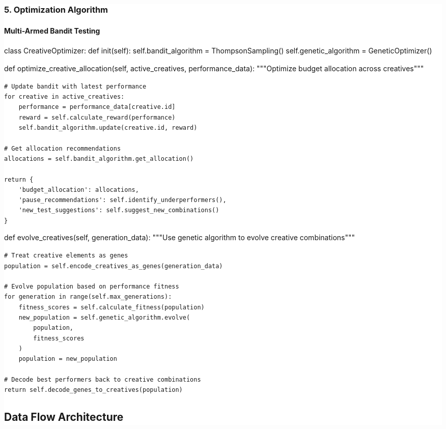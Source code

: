 
### 5. Optimization Algorithm

#### Multi-Armed Bandit Testing
class CreativeOptimizer:
def init(self):
self.bandit_algorithm = ThompsonSampling()
self.genetic_algorithm = GeneticOptimizer()

def optimize_creative_allocation(self, active_creatives, performance_data):
    """Optimize budget allocation across creatives"""
    
    # Update bandit with latest performance
    for creative in active_creatives:
        performance = performance_data[creative.id]
        reward = self.calculate_reward(performance)
        self.bandit_algorithm.update(creative.id, reward)
    
    # Get allocation recommendations
    allocations = self.bandit_algorithm.get_allocation()
    
    return {
        'budget_allocation': allocations,
        'pause_recommendations': self.identify_underperformers(),
        'new_test_suggestions': self.suggest_new_combinations()
    }

def evolve_creatives(self, generation_data):
    """Use genetic algorithm to evolve creative combinations"""
    
    # Treat creative elements as genes
    population = self.encode_creatives_as_genes(generation_data)
    
    # Evolve population based on performance fitness
    for generation in range(self.max_generations):
        fitness_scores = self.calculate_fitness(population)
        new_population = self.genetic_algorithm.evolve(
            population, 
            fitness_scores
        )
        population = new_population
    
    # Decode best performers back to creative combinations
    return self.decode_genes_to_creatives(population)


## Data Flow Architecture
